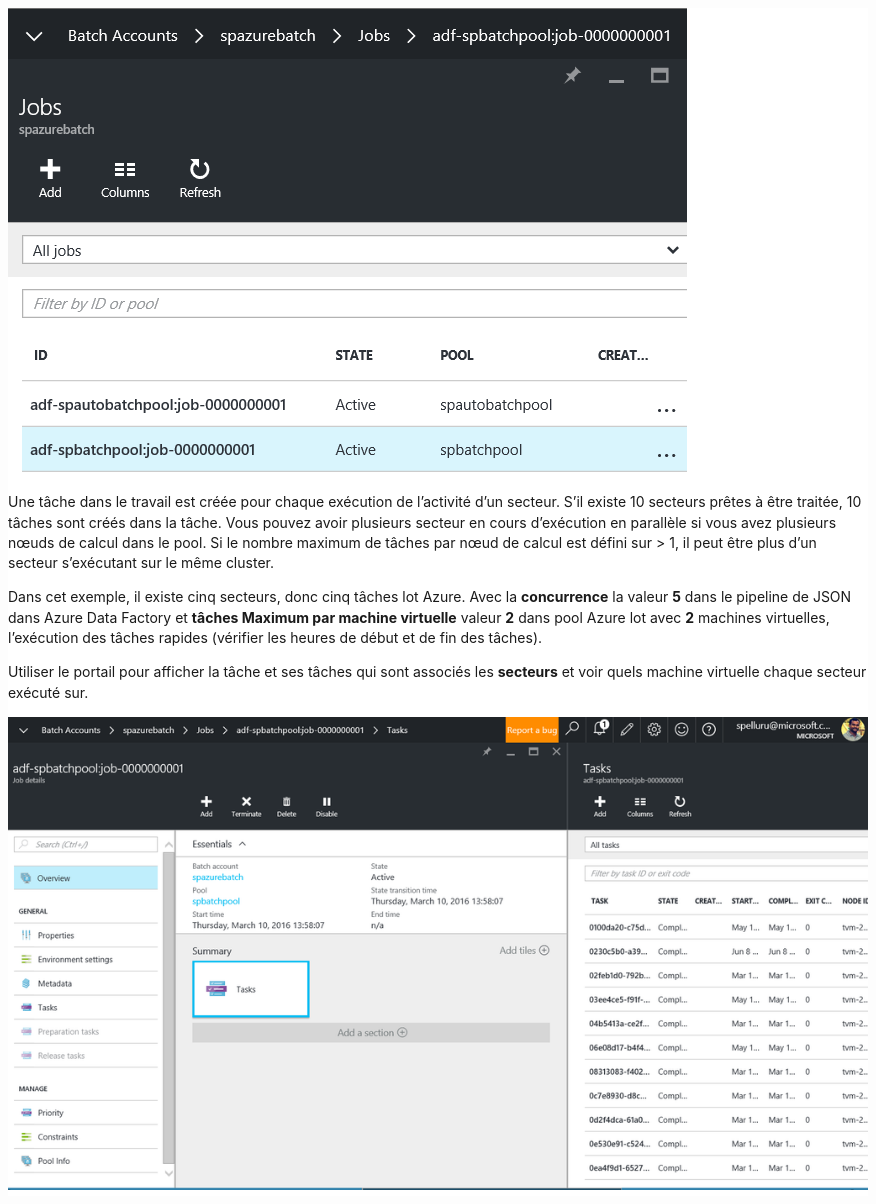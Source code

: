 ![Azure Data Factory - par lots](media/data-factory-data-processing-using-batch/data-factory-batch-jobs.png)

Une tâche dans le travail est créée pour chaque exécution de l’activité d’un secteur. S’il existe 10 secteurs prêtes à être traitée, 10 tâches sont créés dans la tâche. Vous pouvez avoir plusieurs secteur en cours d’exécution en parallèle si vous avez plusieurs nœuds de calcul dans le pool. Si le nombre maximum de tâches par nœud de calcul est défini sur > 1, il peut être plus d’un secteur s’exécutant sur le même cluster.

Dans cet exemple, il existe cinq secteurs, donc cinq tâches lot Azure. Avec la **concurrence** la valeur **5** dans le pipeline de JSON dans Azure Data Factory et **tâches Maximum par machine virtuelle** valeur **2** dans pool Azure lot avec **2** machines virtuelles, l’exécution des tâches rapides (vérifier les heures de début et de fin des tâches).

Utiliser le portail pour afficher la tâche et ses tâches qui sont associés les **secteurs** et voir quels machine virtuelle chaque secteur exécuté sur. 

![Azure Data Factory - tâches de projet par lots](media/data-factory-data-processing-using-batch/data-factory-batch-job-tasks.png)
